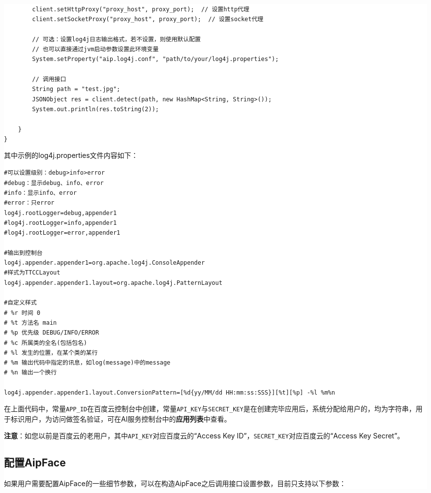 ```
        client.setHttpProxy("proxy_host", proxy_port);  // 设置http代理
        client.setSocketProxy("proxy_host", proxy_port);  // 设置socket代理

        // 可选：设置log4j日志输出格式，若不设置，则使用默认配置
        // 也可以直接通过jvm启动参数设置此环境变量
        System.setProperty("aip.log4j.conf", "path/to/your/log4j.properties");

        // 调用接口
        String path = "test.jpg";
        JSONObject res = client.detect(path, new HashMap<String, String>());
        System.out.println(res.toString(2));
        
    }
}
```

其中示例的log4j.properties文件内容如下：

```
#可以设置级别：debug>info>error
#debug：显示debug、info、error
#info：显示info、error
#error：只error
log4j.rootLogger=debug,appender1
#log4j.rootLogger=info,appender1
#log4j.rootLogger=error,appender1

#输出到控制台
log4j.appender.appender1=org.apache.log4j.ConsoleAppender
#样式为TTCCLayout
log4j.appender.appender1.layout=org.apache.log4j.PatternLayout

#自定义样式
# %r 时间 0
# %t 方法名 main
# %p 优先级 DEBUG/INFO/ERROR
# %c 所属类的全名(包括包名)
# %l 发生的位置，在某个类的某行
# %m 输出代码中指定的讯息，如log(message)中的message
# %n 输出一个换行

log4j.appender.appender1.layout.ConversionPattern=[%d{yy/MM/dd HH:mm:ss:SSS}][%t][%p] -%l %m%n
```

在上面代码中，常量`APP_ID`在百度云控制台中创建，常量`API_KEY`与`SECRET_KEY`是在创建完毕应用后，系统分配给用户的，均为字符串，用于标识用户，为访问做签名验证，可在AI服务控制台中的**应用列表**中查看。

**注意**：如您以前是百度云的老用户，其中`API_KEY`对应百度云的“Access Key ID”，`SECRET_KEY`对应百度云的“Access Key Secret”。

## 配置AipFace

如果用户需要配置AipFace的一些细节参数，可以在构造AipFace之后调用接口设置参数，目前只支持以下参数：
